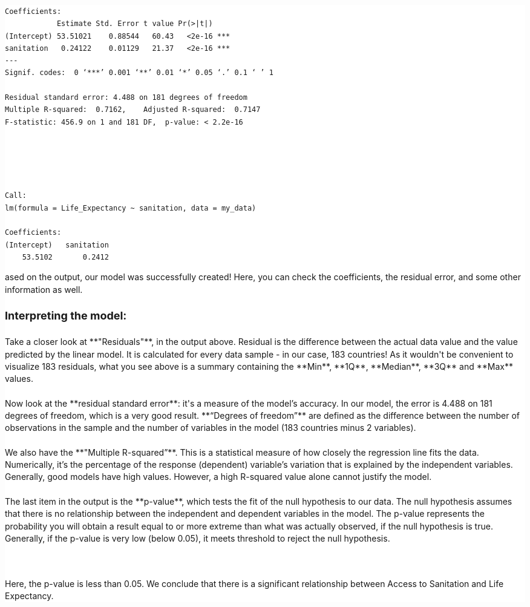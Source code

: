     Coefficients:
                Estimate Std. Error t value Pr(>|t|)    
    (Intercept) 53.51021    0.88544   60.43   <2e-16 ***
    sanitation   0.24122    0.01129   21.37   <2e-16 ***
    ---
    Signif. codes:  0 ‘***’ 0.001 ‘**’ 0.01 ‘*’ 0.05 ‘.’ 0.1 ‘ ’ 1
    
    Residual standard error: 4.488 on 181 degrees of freedom
    Multiple R-squared:  0.7162,	Adjusted R-squared:  0.7147 
    F-statistic: 456.9 on 1 and 181 DF,  p-value: < 2.2e-16




    
    Call:
    lm(formula = Life_Expectancy ~ sanitation, data = my_data)
    
    Coefficients:
    (Intercept)   sanitation  
        53.5102       0.2412  



ased on the output, our model was successfully created! Here, you can check the coefficients, the residual error, and some other information as well.

<div class="alert alert-block alert-info" style="margin-top: 20px">
<font size = 4><strong>Interpreting the model: </strong></font>
<br><br>
Take a closer look at **"Residuals"**, in the output above. Residual is the difference between the actual data value and the value predicted by the linear model. It is calculated for every data sample - in our case, 183 countries! As it wouldn't be convenient to visualize 183 residuals, what you see above is a summary containing the **Min**, **1Q**, **Median**, **3Q** and **Max** values.
<br><br>
Now look at the **residual standard error**: it's a measure of the model’s accuracy. In our model, the error is 4.488 on 181 degrees of freedom, which is a very good result. **“Degrees of freedom”** are defined as the difference between the number of observations in the sample and the number of variables in the model (183 countries minus 2 variables).
<br><br>
We also have the **"Multiple R-squared”**. This is a statistical measure of how closely the regression line fits the data. 
Numerically, it’s the percentage of the response (dependent) variable’s variation that is explained by the independent variables. Generally, good models have high values. However, a high R-squared value alone cannot justify the model.
<br><br>
The last item in the output is the **p-value**, which tests the fit of the null hypothesis to our data. The null hypothesis assumes that there is no relationship between the independent and dependent variables in the model. The p-value represents the probability you will obtain a result equal to or more extreme than what was actually observed, if the null hypothesis is true. Generally, if the p-value is very low (below 0.05), it meets threshold to reject the null hypothesis. 

<br><br>
Here, the p-value is less than 0.05. We conclude that there is a significant relationship between Access to Sanitation and Life Expectancy. 
<br>
</div>
